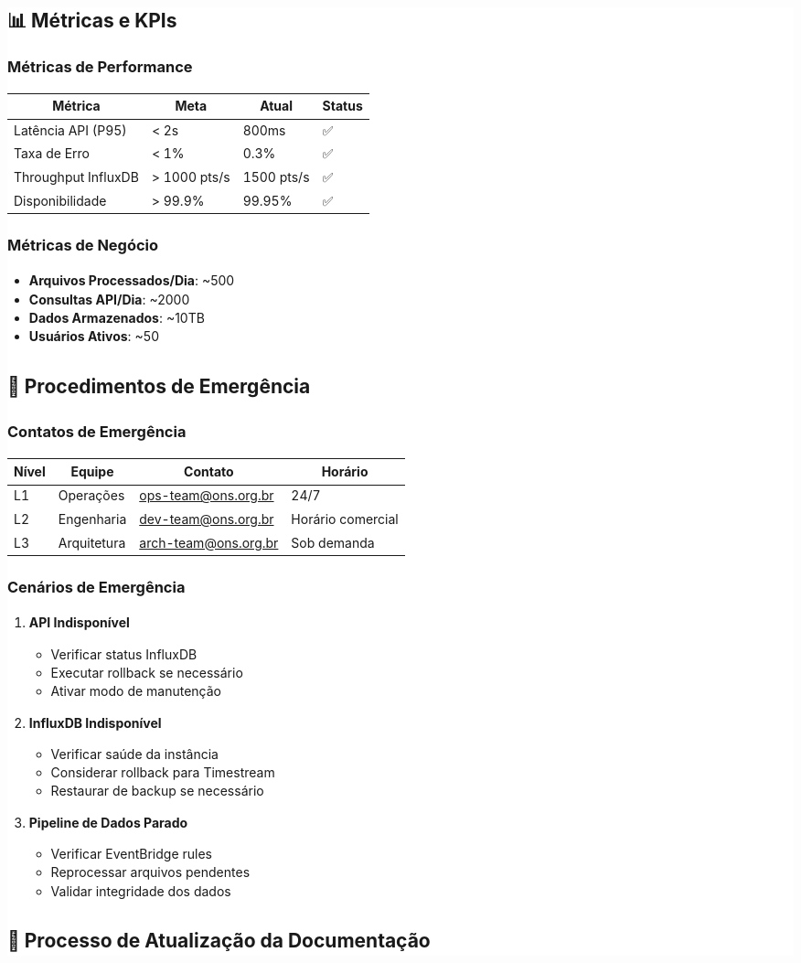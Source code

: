 ## 📊 Métricas e KPIs

### Métricas de Performance

| Métrica | Meta | Atual | Status |
|---------|------|-------|--------|
| Latência API (P95) | < 2s | 800ms | ✅ |
| Taxa de Erro | < 1% | 0.3% | ✅ |
| Throughput InfluxDB | > 1000 pts/s | 1500 pts/s | ✅ |
| Disponibilidade | > 99.9% | 99.95% | ✅ |

### Métricas de Negócio

- **Arquivos Processados/Dia**: ~500
- **Consultas API/Dia**: ~2000
- **Dados Armazenados**: ~10TB
- **Usuários Ativos**: ~50

## 🚨 Procedimentos de Emergência

### Contatos de Emergência

| Nível | Equipe | Contato | Horário |
|-------|--------|---------|---------|
| L1 | Operações | ops-team@ons.org.br | 24/7 |
| L2 | Engenharia | dev-team@ons.org.br | Horário comercial |
| L3 | Arquitetura | arch-team@ons.org.br | Sob demanda |

### Cenários de Emergência

1. **API Indisponível**
   - Verificar status InfluxDB
   - Executar rollback se necessário
   - Ativar modo de manutenção

2. **InfluxDB Indisponível**
   - Verificar saúde da instância
   - Considerar rollback para Timestream
   - Restaurar de backup se necessário

3. **Pipeline de Dados Parado**
   - Verificar EventBridge rules
   - Reprocessar arquivos pendentes
   - Validar integridade dos dados

## 🔄 Processo de Atualização da Documentação
